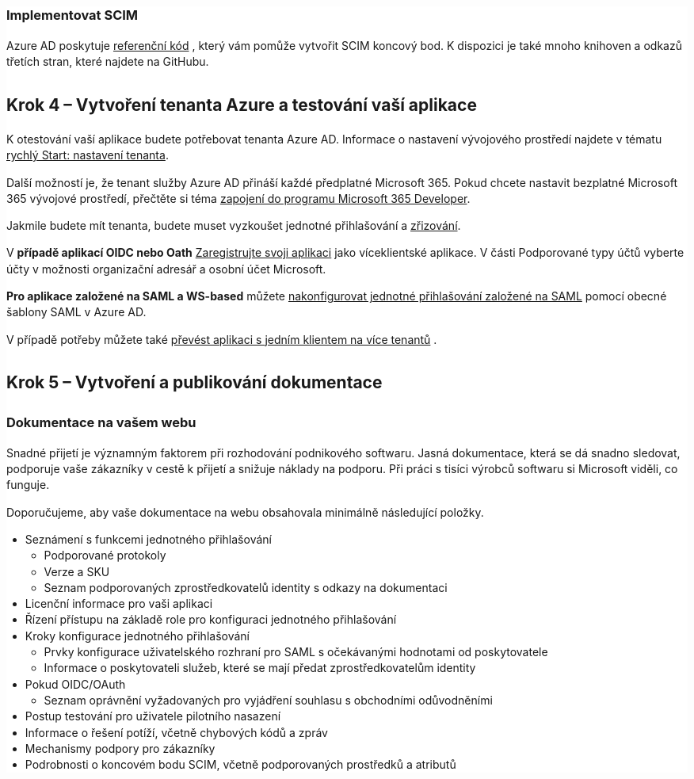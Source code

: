 ### <a name="implement-scim"></a>Implementovat SCIM
Azure AD poskytuje [referenční kód](https://aka.ms/scimoverview) , který vám pomůže vytvořit SCIM koncový bod. K dispozici je také mnoho knihoven a odkazů třetích stran, které najdete na GitHubu.  

## <a name="step-4---create-your-azure-tenant-and-test-your-app"></a>Krok 4 – Vytvoření tenanta Azure a testování vaší aplikace

K otestování vaší aplikace budete potřebovat tenanta Azure AD. Informace o nastavení vývojového prostředí najdete v tématu [rychlý Start: nastavení tenanta](quickstart-create-new-tenant.md).

Další možností je, že tenant služby Azure AD přináší každé předplatné Microsoft 365. Pokud chcete nastavit bezplatné Microsoft 365 vývojové prostředí, přečtěte si téma [zapojení do programu Microsoft 365 Developer](/office/developer-program/microsoft-365-developer-program).

Jakmile budete mít tenanta, budete muset vyzkoušet jednotné přihlašování a [zřizování](https://docs.microsoft.com/azure/active-directory/app-provisioning/use-scim-to-provision-users-and-groups#step-4-integrate-your-scim-endpoint-with-the-azure-ad-scim-client). 

V **případě aplikací OIDC nebo Oath** [Zaregistrujte svoji aplikaci](quickstart-register-app.md) jako víceklientské aplikace. V části Podporované typy účtů vyberte účty v možnosti organizační adresář a osobní účet Microsoft.

**Pro aplikace založené na SAML a WS-based** můžete [nakonfigurovat jednotné přihlašování založené na SAML](../manage-apps/configure-saml-single-sign-on.md) pomocí obecné šablony SAML v Azure AD.

V případě potřeby můžete také [převést aplikaci s jedním klientem na více tenantů](howto-convert-app-to-be-multi-tenant.md) .


## <a name="step-5---create-and-publish-documentation"></a>Krok 5 – Vytvoření a publikování dokumentace

### <a name="documentation-on-your-site"></a>Dokumentace na vašem webu

Snadné přijetí je významným faktorem při rozhodování podnikového softwaru. Jasná dokumentace, která se dá snadno sledovat, podporuje vaše zákazníky v cestě k přijetí a snižuje náklady na podporu. Při práci s tisíci výrobců softwaru si Microsoft viděli, co funguje.

Doporučujeme, aby vaše dokumentace na webu obsahovala minimálně následující položky.

* Seznámení s funkcemi jednotného přihlašování
  * Podporované protokoly
  * Verze a SKU
  * Seznam podporovaných zprostředkovatelů identity s odkazy na dokumentaci
* Licenční informace pro vaši aplikaci
* Řízení přístupu na základě role pro konfiguraci jednotného přihlašování
* Kroky konfigurace jednotného přihlašování
  * Prvky konfigurace uživatelského rozhraní pro SAML s očekávanými hodnotami od poskytovatele
  * Informace o poskytovateli služeb, které se mají předat zprostředkovatelům identity
* Pokud OIDC/OAuth
  * Seznam oprávnění vyžadovaných pro vyjádření souhlasu s obchodními odůvodněními
* Postup testování pro uživatele pilotního nasazení
* Informace o řešení potíží, včetně chybových kódů a zpráv
* Mechanismy podpory pro zákazníky
* Podrobnosti o koncovém bodu SCIM, včetně podporovaných prostředků a atributů
